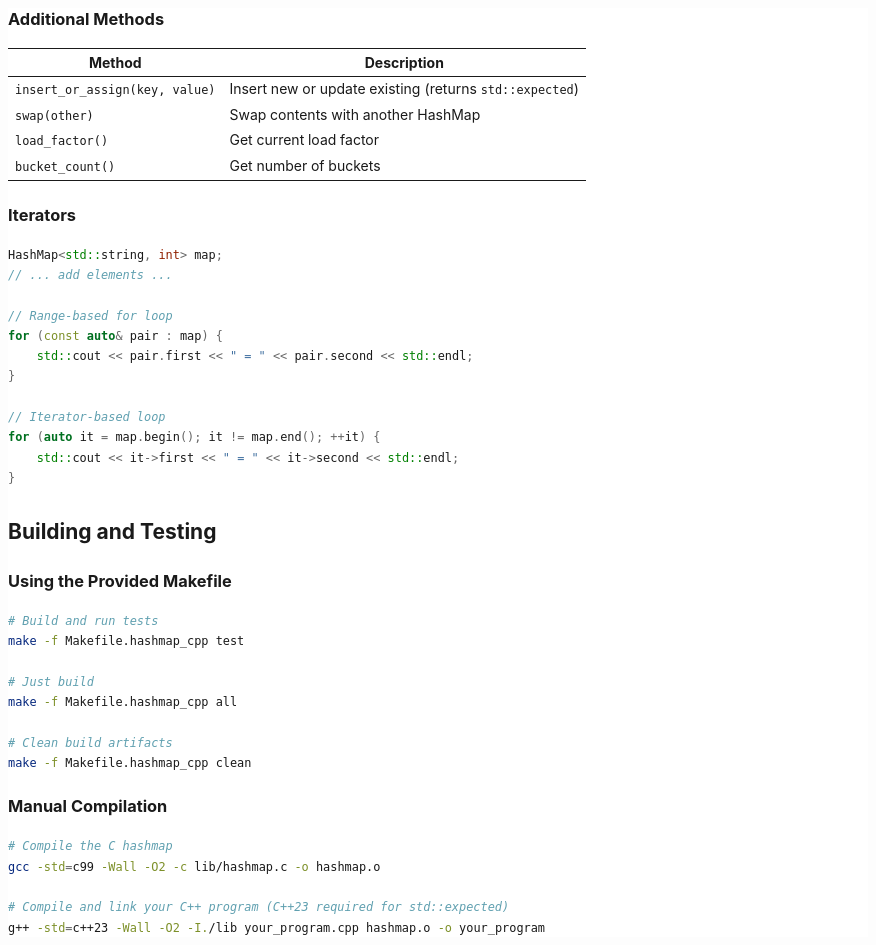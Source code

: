 ### Additional Methods

| Method | Description |
|--------|-------------|
| `insert_or_assign(key, value)` | Insert new or update existing (returns `std::expected`) |
| `swap(other)` | Swap contents with another HashMap |
| `load_factor()` | Get current load factor |
| `bucket_count()` | Get number of buckets |

### Iterators

```cpp
HashMap<std::string, int> map;
// ... add elements ...

// Range-based for loop
for (const auto& pair : map) {
    std::cout << pair.first << " = " << pair.second << std::endl;
}

// Iterator-based loop
for (auto it = map.begin(); it != map.end(); ++it) {
    std::cout << it->first << " = " << it->second << std::endl;
}
```

## Building and Testing

### Using the Provided Makefile

```bash
# Build and run tests
make -f Makefile.hashmap_cpp test

# Just build
make -f Makefile.hashmap_cpp all

# Clean build artifacts
make -f Makefile.hashmap_cpp clean
```

### Manual Compilation

```bash
# Compile the C hashmap
gcc -std=c99 -Wall -O2 -c lib/hashmap.c -o hashmap.o

# Compile and link your C++ program (C++23 required for std::expected)
g++ -std=c++23 -Wall -O2 -I./lib your_program.cpp hashmap.o -o your_program
```

